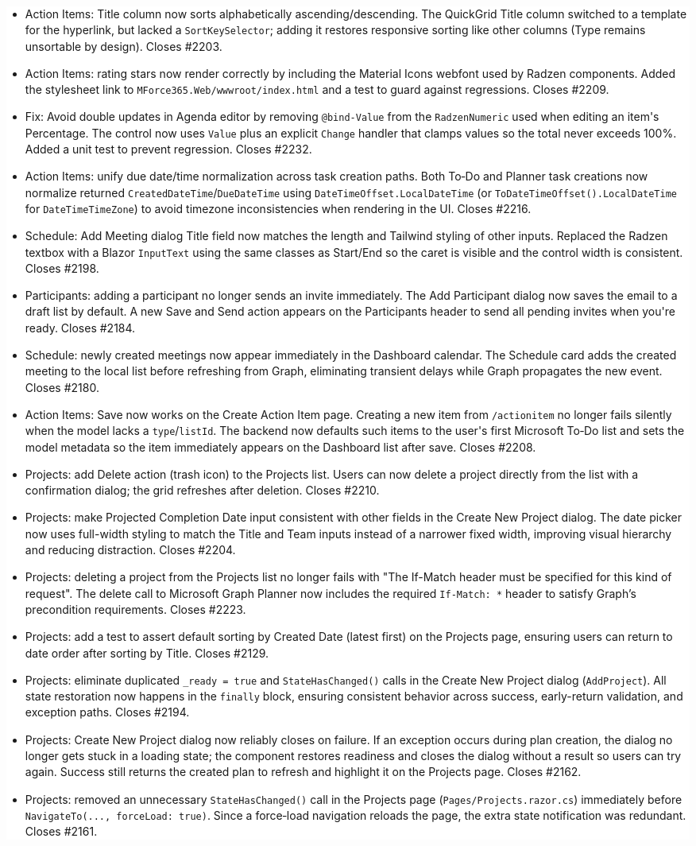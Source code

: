 - Action Items: Title column now sorts alphabetically ascending/descending. The QuickGrid Title column switched to a template for the hyperlink, but lacked a `SortKeySelector`; adding it restores responsive sorting like other columns (Type remains unsortable by design). Closes #2203.
- Action Items: rating stars now render correctly by including the Material Icons webfont used by Radzen components. Added the stylesheet link to `MForce365.Web/wwwroot/index.html` and a test to guard against regressions. Closes #2209.
 - Fix: Avoid double updates in Agenda editor by removing `@bind-Value` from the `RadzenNumeric` used when editing an item's Percentage. The control now uses `Value` plus an explicit `Change` handler that clamps values so the total never exceeds 100%. Added a unit test to prevent regression. Closes #2232.
- Action Items: unify due date/time normalization across task creation paths. Both To‑Do and Planner task creations now normalize returned `CreatedDateTime`/`DueDateTime` using `DateTimeOffset.LocalDateTime` (or `ToDateTimeOffset().LocalDateTime` for `DateTimeTimeZone`) to avoid timezone inconsistencies when rendering in the UI. Closes #2216.

- Schedule: Add Meeting dialog Title field now matches the length and Tailwind styling of other inputs. Replaced the Radzen textbox with a Blazor `InputText` using the same classes as Start/End so the caret is visible and the control width is consistent. Closes #2198.

- Participants: adding a participant no longer sends an invite immediately. The Add Participant dialog now saves the email to a draft list by default. A new Save and Send action appears on the Participants header to send all pending invites when you're ready. Closes #2184.

- Schedule: newly created meetings now appear immediately in the Dashboard calendar. The Schedule card adds the created meeting to the local list before refreshing from Graph, eliminating transient delays while Graph propagates the new event. Closes #2180.

- Action Items: Save now works on the Create Action Item page. Creating a new item from `/actionitem` no longer fails silently when the model lacks a `type`/`listId`. The backend now defaults such items to the user's first Microsoft To‑Do list and sets the model metadata so the item immediately appears on the Dashboard list after save. Closes #2208.

- Projects: add Delete action (trash icon) to the Projects list. Users can now delete a project directly from the list with a confirmation dialog; the grid refreshes after deletion. Closes #2210.

- Projects: make Projected Completion Date input consistent with other fields in the Create New Project dialog. The date picker now uses full-width styling to match the Title and Team inputs instead of a narrower fixed width, improving visual hierarchy and reducing distraction. Closes #2204.

- Projects: deleting a project from the Projects list no longer fails with "The If-Match header must be specified for this kind of request". The delete call to Microsoft Graph Planner now includes the required `If-Match: *` header to satisfy Graph’s precondition requirements. Closes #2223.

- Projects: add a test to assert default sorting by Created Date (latest first) on the Projects page, ensuring users can return to date order after sorting by Title. Closes #2129.

- Projects: eliminate duplicated `_ready = true` and `StateHasChanged()` calls in the Create New Project dialog (`AddProject`). All state restoration now happens in the `finally` block, ensuring consistent behavior across success, early-return validation, and exception paths. Closes #2194.

- Projects: Create New Project dialog now reliably closes on failure. If an exception occurs during plan creation, the dialog no longer gets stuck in a loading state; the component restores readiness and closes the dialog without a result so users can try again. Success still returns the created plan to refresh and highlight it on the Projects page. Closes #2162.

- Projects: removed an unnecessary `StateHasChanged()` call in the Projects page (`Pages/Projects.razor.cs`) immediately before `NavigateTo(..., forceLoad: true)`. Since a force‑load navigation reloads the page, the extra state notification was redundant. Closes #2161.
